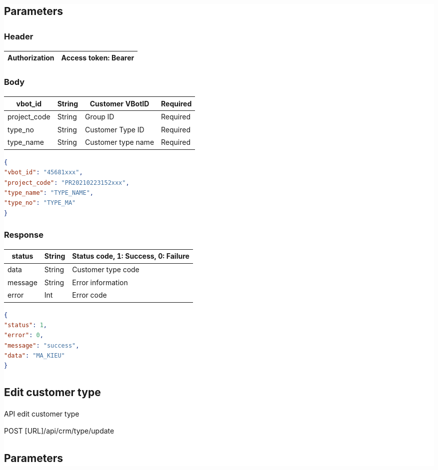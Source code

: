 ## Parameters
### Header

| Authorization | Access token: Bearer |
|---------------|----------------------|

### Body

| vbot_id      | String | Customer VBotID    | Required |
|--------------|--------|--------------------|----------|
| project_code | String | Group ID           | Required |
| type_no      | String | Customer Type ID   | Required |
| type_name    | String | Customer type name | Required |

``` JSON
{
"vbot_id": "45681xxx",
"project_code": "PR20210223152xxx",
"type_name": "TYPE_NAME",
"type_no": "TYPE_MA"
}
```
### Response

| status  | String | Status code, 1: Success, 0: Failure |
|---------|--------|-------------------------------------|
| data    | String | Customer type code                  |
| message | String | Error information                   |
| error   | Int    | Error code                          |

``` JSON
{
"status": 1,
"error": 0,
"message": "success",
"data": "MA_KIEU"
}
```
## Edit customer type

API edit customer type

<div class="api-container">
<span class="api-method">POST</span>
<span>[URL]/api/crm/type/update</span>
</div>

## Parameters
